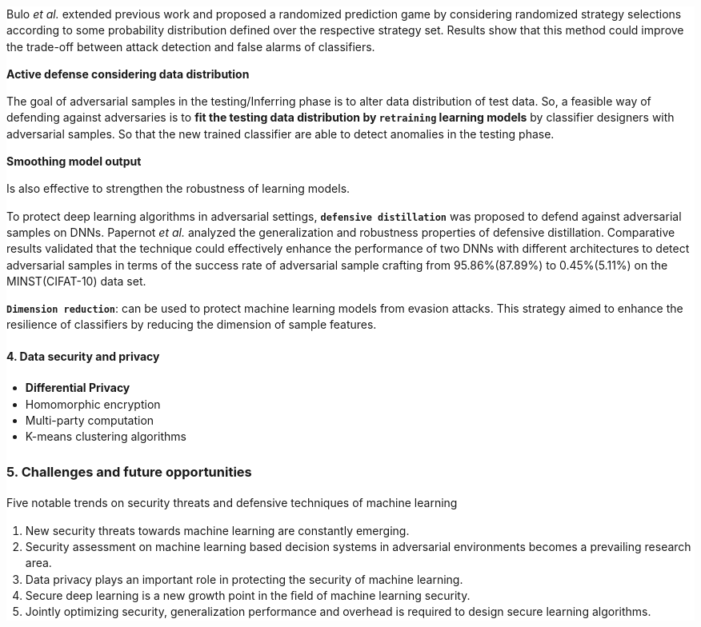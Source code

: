 Bulo *et al.* extended previous work and proposed a randomized prediction game by considering randomized strategy selections according to some probability distribution defined over the respective strategy set. Results show that this method could improve the trade-off between attack detection and false alarms of classifiers.

**Active defense considering data distribution**

The goal of adversarial samples in the testing/Inferring phase is to alter data distribution of test data. So, a feasible way of defending against adversaries is to **fit the testing data distribution by `retraining` learning models** by classifier designers with adversarial samples. So that the new trained classifier are able to detect anomalies in the testing phase. 

**Smoothing model output**

Is also effective to strengthen the robustness of learning models.

To protect deep learning algorithms in adversarial settings, **`defensive distillation`** was proposed to defend against adversarial samples on DNNs. Papernot *et al.* analyzed the generalization and robustness properties of defensive distillation. Comparative results validated that the technique could effectively enhance the performance of two DNNs with different architectures to detect adversarial samples in terms of the success rate of adversarial sample crafting from 95.86%(87.89%) to 0.45%(5.11%) on the MINST(CIFAT-10) data set.

**`Dimension reduction`**: can be used to protect machine learning models from evasion attacks. This strategy aimed to enhance the resilience of classifiers by reducing the dimension of sample features.



#### 4. Data security and privacy

* **Differential Privacy**
* Homomorphic encryption
* Multi-party computation
* K-means clustering algorithms



### 5. Challenges and future opportunities 

Five notable trends on security threats and defensive techniques of machine learning

1. New security threats towards machine learning are constantly emerging.
2. Security assessment on machine learning based decision systems in adversarial environments becomes a prevailing research area.
3. Data privacy plays an important role in protecting the security of machine learning.
4. Secure deep learning is a new growth point in the ﬁeld of machine learning security.
5. Jointly optimizing security, generalization performance and overhead is required to design secure learning algorithms.

